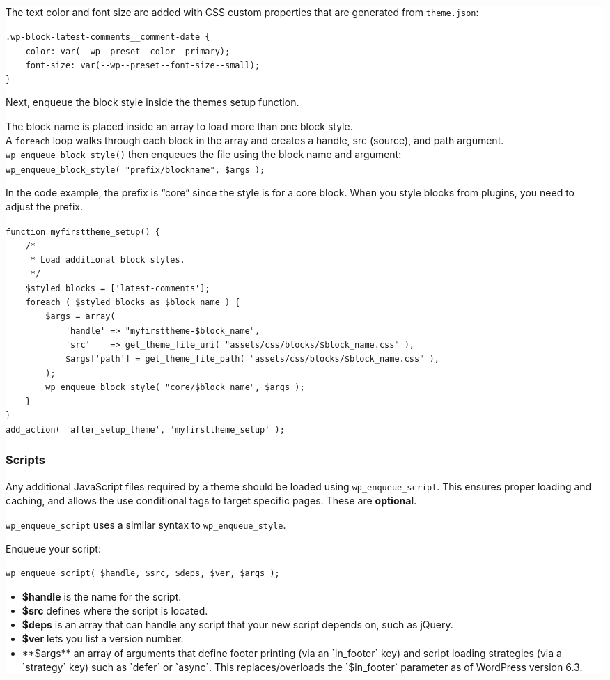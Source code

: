 The text color and font size are added with CSS custom properties that are generated from `theme.json`:

```
.wp-block-latest-comments__comment-date {
	color: var(--wp--preset--color--primary);
	font-size: var(--wp--preset--font-size--small);
}
```

Next, enqueue the block style inside the themes setup function.

The block name is placed inside an array to load more than one block style.  
A `foreach` loop walks through each block in the array and creates a handle, src (source), and path argument.  
`wp_enqueue_block_style()` then enqueues the file using the block name and argument:  
`wp_enqueue_block_style( "prefix/blockname", $args );`

In the code example, the prefix is “core” since the style is for a core block. When you style blocks from plugins, you need to adjust the prefix.

```
function myfirsttheme_setup() {
	/*
	 * Load additional block styles.
	 */
	$styled_blocks = ['latest-comments'];
	foreach ( $styled_blocks as $block_name ) {
		$args = array(
			'handle' => "myfirsttheme-$block_name",
			'src'    => get_theme_file_uri( "assets/css/blocks/$block_name.css" ),
			$args['path'] = get_theme_file_path( "assets/css/blocks/$block_name.css" ),
		);
		wp_enqueue_block_style( "core/$block_name", $args );
	}
}
add_action( 'after_setup_theme', 'myfirsttheme_setup' );
```

### [Scripts](#scripts)

Any additional JavaScript files required by a theme should be loaded using `wp_enqueue_script`. This ensures proper loading and caching, and allows the use conditional tags to target specific pages. These are **optional**.

`wp_enqueue_script` uses a similar syntax to `wp_enqueue_style`.

Enqueue your script:

```
wp_enqueue_script( $handle, $src, $deps, $ver, $args );
```

*   **$handle** is the name for the script.
*   **$src** defines where the script is located.
*   **$deps** is an array that can handle any script that your new script depends on, such as jQuery.
*   **$ver** lets you list a version number.
*   **$args** an array of arguments that define footer printing (via an `in_footer` key) and script loading strategies (via a `strategy` key) such as `defer` or `async`. This replaces/overloads the `$in_footer` parameter as of WordPress version 6.3.
